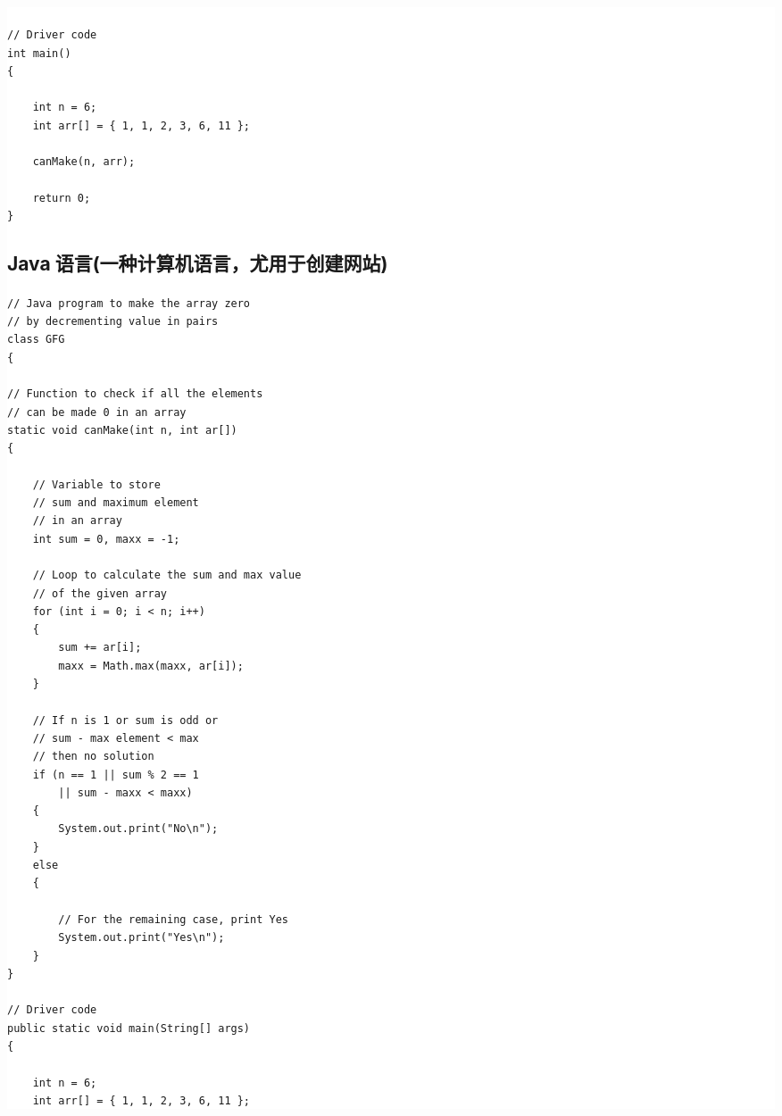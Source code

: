 ```

// Driver code
int main()
{

    int n = 6;
    int arr[] = { 1, 1, 2, 3, 6, 11 };

    canMake(n, arr);

    return 0;
}
```

## Java 语言(一种计算机语言，尤用于创建网站)

```
// Java program to make the array zero
// by decrementing value in pairs
class GFG
{

// Function to check if all the elements
// can be made 0 in an array
static void canMake(int n, int ar[])
{

    // Variable to store
    // sum and maximum element
    // in an array
    int sum = 0, maxx = -1;

    // Loop to calculate the sum and max value
    // of the given array
    for (int i = 0; i < n; i++)
    {
        sum += ar[i];
        maxx = Math.max(maxx, ar[i]);
    }

    // If n is 1 or sum is odd or
    // sum - max element < max
    // then no solution
    if (n == 1 || sum % 2 == 1
        || sum - maxx < maxx)
    {
        System.out.print("No\n");
    }
    else
    {

        // For the remaining case, print Yes
        System.out.print("Yes\n");
    }
}

// Driver code
public static void main(String[] args)
{

    int n = 6;
    int arr[] = { 1, 1, 2, 3, 6, 11 };

```